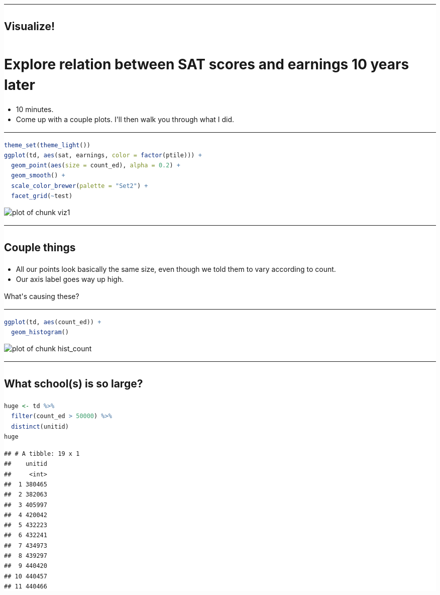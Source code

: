 ----
## Visualize!
# Explore relation between SAT scores and earnings 10 years later

* 10 minutes. 
* Come up with a couple plots. I'll then walk you through what I did.

----


```r
theme_set(theme_light())
ggplot(td, aes(sat, earnings, color = factor(ptile))) +
  geom_point(aes(size = count_ed), alpha = 0.2) +
  geom_smooth() +
  scale_color_brewer(palette = "Set2") +
  facet_grid(~test)
```

![plot of chunk viz1](../assets/fig/viz1-1.png)

----
## Couple things
* All our points look basically the same size, even though we told them to vary according to count.
* Our axis label goes way up high.


What's causing these?

----

```r
ggplot(td, aes(count_ed)) +
  geom_histogram()
```

![plot of chunk hist_count](../assets/fig/hist_count-1.png)

----
## What school(s) is so large?


```r
huge <- td %>% 
  filter(count_ed > 50000) %>% 
  distinct(unitid) 
huge
```

```
## # A tibble: 19 x 1
##    unitid
##     <int>
##  1 380465
##  2 382063
##  3 405997
##  4 420042
##  5 432223
##  6 432241
##  7 434973
##  8 439297
##  9 440420
## 10 440457
## 11 440466
```